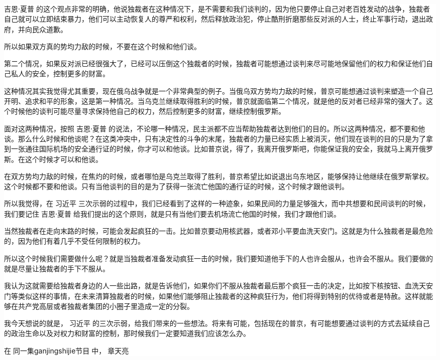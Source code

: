    吉恩·夏普
  </ok>
  的这个观点非常的明确，他说独裁者在这种情况下，是不需要和我们谈判的，因为他只要停止自己对老百姓发动的战争，独裁者自己就可以立即结束暴力，他们可以主动恢复人的尊严和权利，然后释放政治犯，停止酷刑折磨那些反对派的人士，终止军事行动，退出政府，并向民众道歉。
 </p>
 <p>
  所以如果双方真的势均力敌的时候，不要在这个时候和他们谈。
 </p>
 <p>
  第二个情况，如果反对派已经很强大了，已经可以压倒这个独裁者的时候，独裁者可能想通过谈判来尽可能地保留他们的权力和保证他们自己私人的安全，控制更多的财富。
 </p>
 <p>
  这种情况其实我觉得尤其重要，现在俄乌战争就是一个非常典型的例子。当俄乌双方势均力敌的时候，普京可能想通过谈判来塑造一个自己开明、追求和平的形象，这是第一种情况。当乌克兰继续取得胜利的时候，普京就面临第二个情况，就是他的反对者已经非常的强大了。这个时候他的谈判可能尽量寻求保持他自己的权力，然后控制更多的财富，继续控制俄罗斯。
 </p>
 <p>
  面对这两种情况，按照
  <ok href="/term/812994">
   吉恩·夏普
  </ok>
  的说法，不论哪一种情况，民主派都不应当帮助独裁者达到他们的目的。所以这两种情况，都不要和他谈。那么什么时候和他谈呢？在这类冲突中，只有决定性的斗争的末尾，独裁者的力量已经实质上被消灭，他们现在谈判的目的只是为了拿到一张通往国际机场的安全通行证的时候，你才可以和他谈。比如普京说，得了，我离开俄罗斯吧，你能保证我的安全，我就马上离开俄罗斯。在这个时候才可以和他谈。
 </p>
 <p>
  在双方势均力敌的时候，在焦灼的时候，或者哪怕是乌克兰取得了胜利，普京希望比如说退出乌东地区，能够保持让他继续在俄罗斯掌权。这个时候都不要和他谈。只有当他谈判的目的是为了获得一张流亡他国的通行证的时候，这个时候才跟他谈判。
 </p>
 <p>
  所以我觉得，在
  <ok href="/term/1063">
   习近平
  </ok>
  三次示弱的过程中，我们已经看到了这样的一种迹象，如果民间的力量足够强大，而中共想要和民间谈判的时候，我们要记住
  <ok href="/term/812994">
   吉恩·夏普
  </ok>
  给我们提出的这个原则，就是只有当他们要去机场流亡他国的时候，我们才跟他们谈。
 </p>
 <p>
  当然独裁者在走向末路的时候，可能会发起疯狂的一击。比如普京要动用核武器，或者邓小平要血洗天安门。这就是为什么独裁者是最危险的，因为他们有着几乎不受任何限制的权力。
 </p>
 <p>
  所以这个时候我们需要做什么呢？就是当独裁者准备发动疯狂一击的时候，我们要知道他手下的人也许会服从，也许会不服从。我们要做的就是尽量让独裁者的手下不服从。
 </p>
 <p>
  我认为这就需要给独裁者身边的人一些出路，就是告诉他们，如果你们不服从独裁者最后那个疯狂一击的决定，比如按下核按钮、血洗天安门等类似这样的事情，在未来清算独裁者的时候，如果他们能够阻止独裁者的这种疯狂行为，他们将得到特别的优待或者是特赦。这样就能够在共产党高层或者独裁者集团的小圈子里造成一定的分裂。
 </p>
 <p>
  我今天想说的就是，
  <ok href="/term/1063">
   习近平
  </ok>
  的三次示弱，给我们带来的一些想法。将来有可能，包括现在的普京，有可能想要通过谈判的方式去延续自己的政治生命以及对权力和财富的控制，那时候我们一定要知道我们应该怎么办。
 </p>
 <p>
  在
  <ok href="https://www.ganjing.com/zh-TW/live/1fhf7fu90k32mM1vypS1uqgD31hk1c">
   同一集ganjingshijie节目
  </ok>
  中，
  <ok href="/term/974">
   章天亮
  </ok>